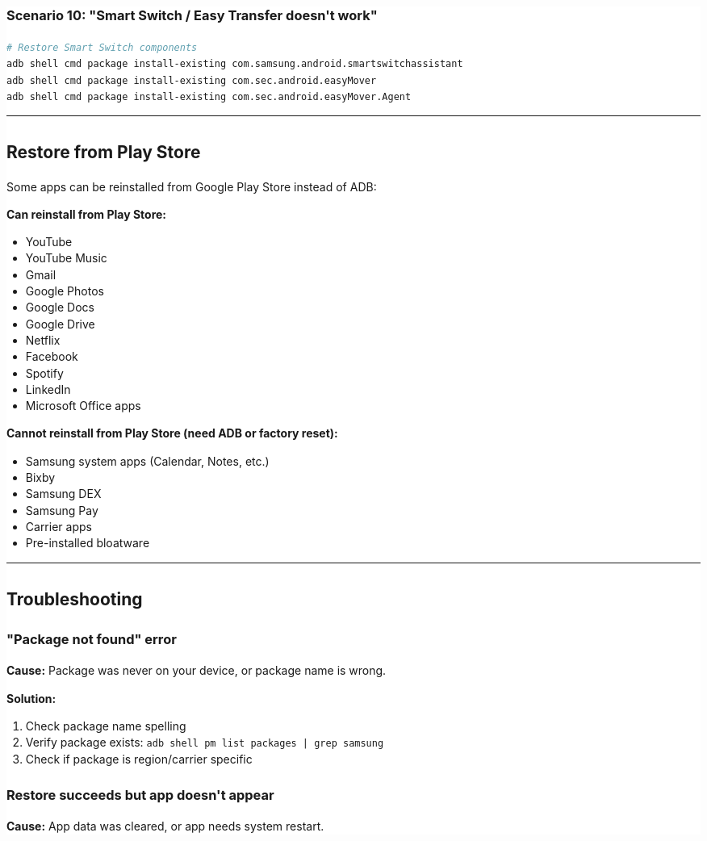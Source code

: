 ### Scenario 10: "Smart Switch / Easy Transfer doesn't work"

```bash
# Restore Smart Switch components
adb shell cmd package install-existing com.samsung.android.smartswitchassistant
adb shell cmd package install-existing com.sec.android.easyMover
adb shell cmd package install-existing com.sec.android.easyMover.Agent
```

---

## Restore from Play Store

Some apps can be reinstalled from Google Play Store instead of ADB:

**Can reinstall from Play Store:**
- YouTube
- YouTube Music
- Gmail
- Google Photos
- Google Docs
- Google Drive
- Netflix
- Facebook
- Spotify
- LinkedIn
- Microsoft Office apps

**Cannot reinstall from Play Store (need ADB or factory reset):**
- Samsung system apps (Calendar, Notes, etc.)
- Bixby
- Samsung DEX
- Samsung Pay
- Carrier apps
- Pre-installed bloatware

---

## Troubleshooting

### "Package not found" error

**Cause:** Package was never on your device, or package name is wrong.

**Solution:**
1. Check package name spelling
2. Verify package exists: `adb shell pm list packages | grep samsung`
3. Check if package is region/carrier specific

### Restore succeeds but app doesn't appear

**Cause:** App data was cleared, or app needs system restart.
